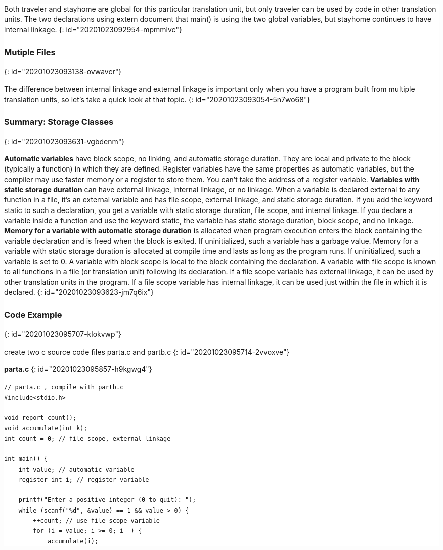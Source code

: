 Both traveler and stayhome are global for this particular translation unit, but only traveler
can be used by code in other translation units. The two declarations using extern document
that main() is using the two global variables, but stayhome continues to have internal linkage.
{: id="20201023092954-mpmmlvc"}

### Mutiple Files
{: id="20201023093138-ovwavcr"}

The difference between internal linkage and external linkage is important only when you have
a program built from multiple translation units, so let’s take a quick look at that topic.
{: id="20201023093054-5n7wo68"}

### Summary: Storage Classes
{: id="20201023093631-vgbdenm"}

**Automatic variables** have block scope, no linking, and automatic storage duration. They are
local and private to the block (typically a function) in which they are defined. Register variables
have the same properties as automatic variables, but the compiler may use faster memory or a
register to store them. You can’t take the address of a register variable.
**Variables with static storage duration** can have external linkage, internal linkage, or no linkage.
When a variable is declared external to any function in a file, it’s an external variable and has
file scope, external linkage, and static storage duration. If you add the keyword static to such
a declaration, you get a variable with static storage duration, file scope, and internal linkage.
If you declare a variable inside a function and use the keyword static, the variable has static
storage duration, block scope, and no linkage.
**Memory for a variable with automatic storage duration** is allocated when program execution
enters the block containing the variable declaration and is freed when the block is exited. If
uninitialized, such a variable has a garbage value. Memory for a variable with static storage
duration is allocated at compile time and lasts as long as the program runs. If uninitialized,
such a variable is set to 0.
A variable with block scope is local to the block containing the declaration. A variable with file
scope is known to all functions in a file (or translation unit) following its declaration. If a file
scope variable has external linkage, it can be used by other translation units in the program.
If a file scope variable has internal linkage, it can be used just within the file in which it is
declared.
{: id="20201023093623-jm7q6ix"}

### Code Example
{: id="20201023095707-klokvwp"}

create two c source code files parta.c and partb.c
{: id="20201023095714-2vvoxve"}

**parta.c**
{: id="20201023095857-h9kgwg4"}

```
// parta.c , compile with partb.c
#include<stdio.h>

void report_count();
void accumulate(int k);
int count = 0; // file scope, external linkage

int main() {
    int value; // automatic variable
    register int i; // register variable

    printf("Enter a positive integer (0 to quit): ");
    while (scanf("%d", &value) == 1 && value > 0) {
        ++count; // use file scope variable
        for (i = value; i >= 0; i--) {
            accumulate(i);
```
